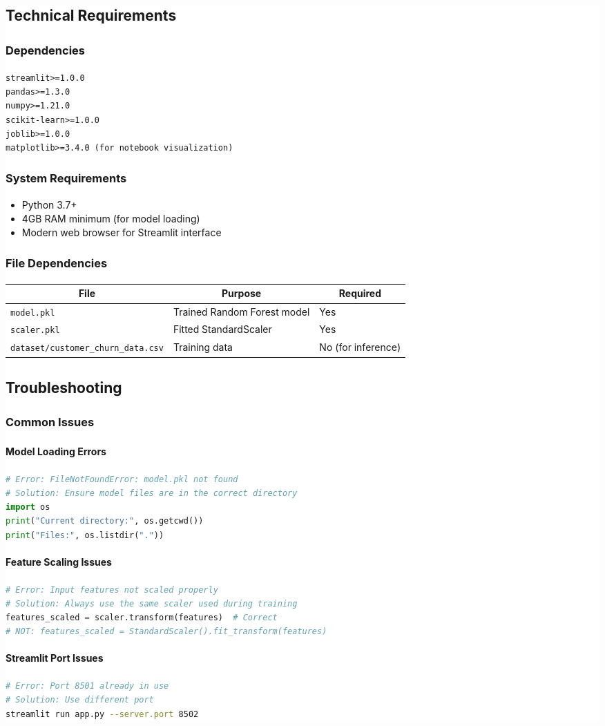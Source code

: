 ## Technical Requirements

### Dependencies
```
streamlit>=1.0.0
pandas>=1.3.0  
numpy>=1.21.0
scikit-learn>=1.0.0
joblib>=1.0.0
matplotlib>=3.4.0 (for notebook visualization)
```

### System Requirements
- Python 3.7+
- 4GB RAM minimum (for model loading)
- Modern web browser for Streamlit interface

### File Dependencies
| File | Purpose | Required |
|------|---------|----------|
| `model.pkl` | Trained Random Forest model | Yes |
| `scaler.pkl` | Fitted StandardScaler | Yes |
| `dataset/customer_churn_data.csv` | Training data | No (for inference) |

## Troubleshooting

### Common Issues

#### Model Loading Errors
```python
# Error: FileNotFoundError: model.pkl not found
# Solution: Ensure model files are in the correct directory
import os
print("Current directory:", os.getcwd())
print("Files:", os.listdir("."))
```

#### Feature Scaling Issues
```python
# Error: Input features not scaled properly
# Solution: Always use the same scaler used during training
features_scaled = scaler.transform(features)  # Correct
# NOT: features_scaled = StandardScaler().fit_transform(features)
```

#### Streamlit Port Issues
```bash
# Error: Port 8501 already in use
# Solution: Use different port
streamlit run app.py --server.port 8502
```
